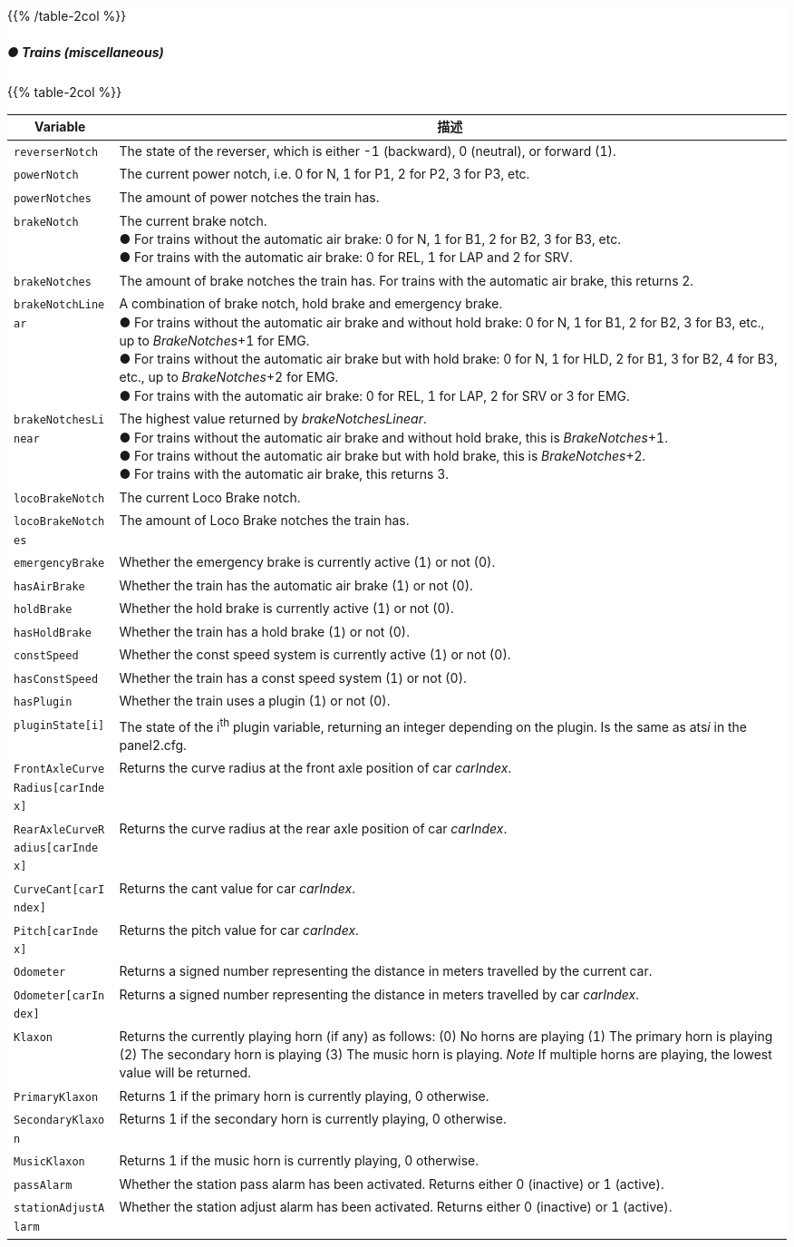 {{% /table-2col %}}

##### ● Trains (miscellaneous)

{{% table-2col %}}

| Variable                         | 描述                                                  |
| -------------------------------- | ------------------------------------------------------------ |
| `reverserNotch`                  | The state of the reverser, which is either -1 (backward), 0 (neutral), or forward (1). |
| `powerNotch`                     | The current power notch, i.e. 0 for N, 1 for P1, 2 for P2, 3 for P3, etc. |
| `powerNotches`                   | The amount of power notches the train has.                   |
| `brakeNotch`                     | The current brake notch.<br />● For trains without the automatic air brake: 0 for N, 1 for B1, 2 for B2, 3 for B3, etc.<br />● For trains with the automatic air brake: 0 for REL, 1 for LAP and 2 for SRV. |
| `brakeNotches`                   | The amount of brake notches the train has. For trains with the automatic air brake, this returns 2. |
| `brakeNotchLinear`               | A combination of brake notch, hold brake and emergency brake.<br />● For trains without the automatic air brake and without hold brake: 0 for N, 1 for B1, 2 for B2, 3 for B3, etc., up to *BrakeNotches*+1 for EMG.<br />● For trains without the automatic air brake but with hold brake: 0 for N, 1 for HLD, 2 for B1, 3 for B2, 4 for B3, etc., up to *BrakeNotches*+2 for EMG.<br />● For trains with the automatic air brake: 0 for REL, 1 for LAP, 2 for SRV or 3 for EMG. |
| `brakeNotchesLinear`             | The highest value returned by *brakeNotchesLinear*.<br />● For trains without the automatic air brake and without hold brake, this is *BrakeNotches*+1.<br />● For trains without the automatic air brake but with hold brake, this is *BrakeNotches*+2.<br />● For trains with the automatic air brake, this returns 3. |
| `locoBrakeNotch`                      | The current Loco Brake notch.                                |
| `locoBrakeNotches`               | The amount of Loco Brake notches the train has.              |
| `emergencyBrake`                 | Whether the emergency brake is currently active (1) or not (0). |
| `hasAirBrake`                    | Whether the train has the automatic air brake (1) or not (0). |
| `holdBrake`                      | Whether the hold brake is currently active (1) or not (0).   |
| `hasHoldBrake`                   | Whether the train has a hold brake (1) or not (0).           |
| `constSpeed`                     | Whether the const speed system is currently active (1) or not (0). |
| `hasConstSpeed`                  | Whether the train has a const speed system (1) or not (0).   |
| `hasPlugin`                      | Whether the train uses a plugin (1) or not (0).              |
| `pluginState[i]`                 | The state of the i<sup>th</sup> plugin variable, returning an integer depending on the plugin. Is the same as ats*i* in the panel2.cfg. |
| `FrontAxleCurveRadius[carIndex]` | Returns the curve radius at the front axle position of car *carIndex*. |
| `RearAxleCurveRadius[carIndex]`  | Returns the curve radius at the rear axle position of car *carIndex*. |
| `CurveCant[carIndex]`            | Returns the cant value for car *carIndex*.                   |
| `Pitch[carIndex]`                | Returns the pitch value for car *carIndex*.                  |
| `Odometer`                       | Returns a signed number representing the distance in meters travelled by the current car. |
| `Odometer[carIndex]`             | Returns a signed number representing the distance in meters travelled by car *carIndex*. |
| `Klaxon`                         | Returns the currently playing horn (if any) as follows: (0) No horns are playing (1) The primary horn is playing (2) The secondary horn is playing (3) The music horn is playing. *Note* If multiple horns are playing, the lowest value will be returned. |
| `PrimaryKlaxon`                  | Returns 1 if the primary horn is currently playing, 0 otherwise. |
| `SecondaryKlaxon`                | Returns 1 if the secondary horn is currently playing, 0 otherwise. |
| `MusicKlaxon`                    | Returns 1 if the music horn is currently playing, 0 otherwise. |
| `passAlarm`                      | Whether the station pass alarm has been activated. Returns either 0 (inactive) or 1 (active). |
| `stationAdjustAlarm`             | Whether the station adjust alarm has been activated. Returns either 0 (inactive) or 1 (active). |

